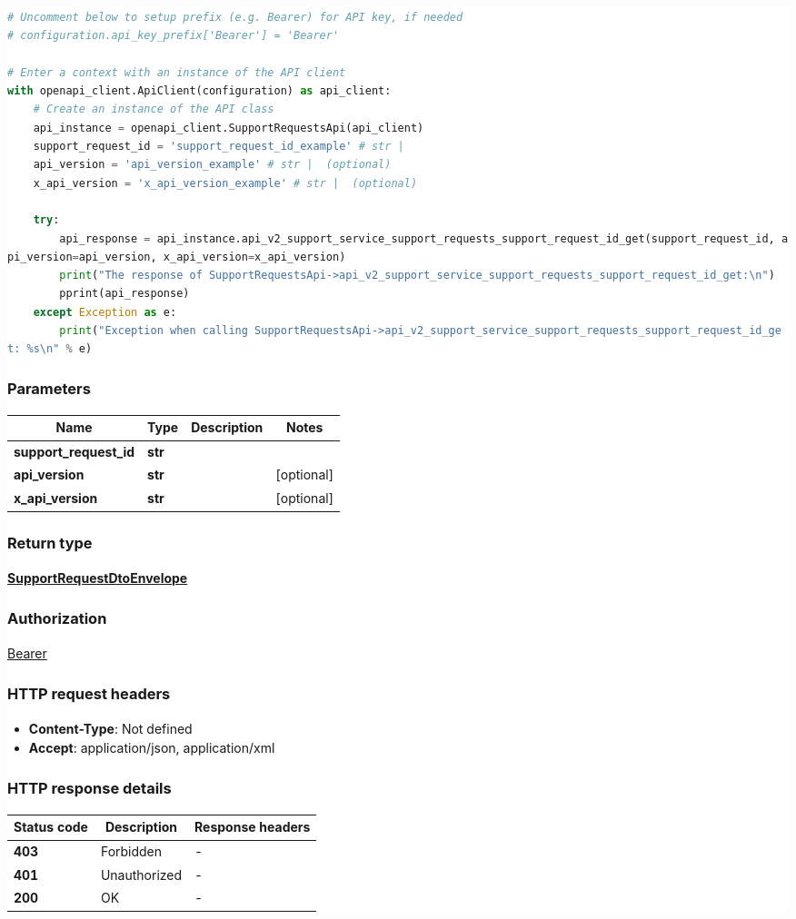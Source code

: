 ```python
# Uncomment below to setup prefix (e.g. Bearer) for API key, if needed
# configuration.api_key_prefix['Bearer'] = 'Bearer'

# Enter a context with an instance of the API client
with openapi_client.ApiClient(configuration) as api_client:
    # Create an instance of the API class
    api_instance = openapi_client.SupportRequestsApi(api_client)
    support_request_id = 'support_request_id_example' # str | 
    api_version = 'api_version_example' # str |  (optional)
    x_api_version = 'x_api_version_example' # str |  (optional)

    try:
        api_response = api_instance.api_v2_support_service_support_requests_support_request_id_get(support_request_id, api_version=api_version, x_api_version=x_api_version)
        print("The response of SupportRequestsApi->api_v2_support_service_support_requests_support_request_id_get:\n")
        pprint(api_response)
    except Exception as e:
        print("Exception when calling SupportRequestsApi->api_v2_support_service_support_requests_support_request_id_get: %s\n" % e)
```



### Parameters


Name | Type | Description  | Notes
------------- | ------------- | ------------- | -------------
 **support_request_id** | **str**|  | 
 **api_version** | **str**|  | [optional] 
 **x_api_version** | **str**|  | [optional] 

### Return type

[**SupportRequestDtoEnvelope**](SupportRequestDtoEnvelope.md)

### Authorization

[Bearer](../README.md#Bearer)

### HTTP request headers

 - **Content-Type**: Not defined
 - **Accept**: application/json, application/xml

### HTTP response details

| Status code | Description | Response headers |
|-------------|-------------|------------------|
**403** | Forbidden |  -  |
**401** | Unauthorized |  -  |
**200** | OK |  -  |
